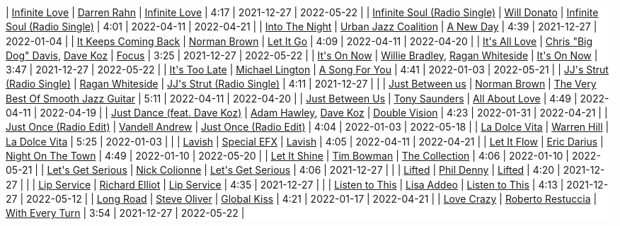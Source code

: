 | [Infinite Love](https://open.spotify.com/track/2Zw99p6yQDuFkk6Bikbr0P) | [Darren Rahn](https://open.spotify.com/artist/20Jboo9DFLN2MlZPtXQt2u) | [Infinite Love](https://open.spotify.com/album/4PUEmWCsMIauK26YDbXz25) | 4:17 | 2021-12-27 | 2022-05-22 |
| [Infinite Soul \(Radio Single\)](https://open.spotify.com/track/55xnJlHCwTVBPXF7IbpIns) | [Will Donato](https://open.spotify.com/artist/0m8061Uhsuwz9fv6AJGOs9) | [Infinite Soul \(Radio Single\)](https://open.spotify.com/album/4tzUhsd3cBxwRC4YuLcTCc) | 4:01 | 2022-04-11 | 2022-04-21 |
| [Into The Night](https://open.spotify.com/track/1s769CVjgzGrBA4Aq6svfU) | [Urban Jazz Coalition](https://open.spotify.com/artist/5Nop1LOUEwGRc4ZTG84MGX) | [A New Day](https://open.spotify.com/album/5ydYCx0gJvLnWqzH517jWV) | 4:39 | 2021-12-27 | 2022-01-04 |
| [It Keeps Coming Back](https://open.spotify.com/track/6n5vmGSzSdv1aRTdZyEbZf) | [Norman Brown](https://open.spotify.com/artist/79kOOyVKcrCOKDnzcDHsia) | [Let It Go](https://open.spotify.com/album/3xF6GiC3kZccbl1a7v6D9N) | 4:09 | 2022-04-11 | 2022-04-20 |
| [It's All Love](https://open.spotify.com/track/18WVeMD5nxYgy2O6Pj9AFO) | [Chris "Big Dog" Davis](https://open.spotify.com/artist/057eeHuaF5QTCQ76X2PRZ5), [Dave Koz](https://open.spotify.com/artist/0ZcJXldoq09BRIMl0Qh1Vm) | [Focus](https://open.spotify.com/album/1eVlUYjKr4SlUidmQeIvbh) | 3:25 | 2021-12-27 | 2022-05-22 |
| [It's On Now](https://open.spotify.com/track/7qXLWmM1TzvksNaXOpjkB5) | [Willie Bradley](https://open.spotify.com/artist/4gbsj58PegOOgFxc5OfIt3), [Ragan Whiteside](https://open.spotify.com/artist/4cvyvGmavtDowPmJMHMlUq) | [It's On Now](https://open.spotify.com/album/2HeoztjYZv8uZ1Vpsv9ZZG) | 3:47 | 2021-12-27 | 2022-05-22 |
| [It's Too Late](https://open.spotify.com/track/3Zwphwi81qVI7ucNusDSRq) | [Michael Lington](https://open.spotify.com/artist/23P8kVBVyDkO8s6sn1QDre) | [A Song For You](https://open.spotify.com/album/51ilWc2VBkdoBQOUIohhil) | 4:41 | 2022-01-03 | 2022-05-21 |
| [JJ's Strut \(Radio Single\)](https://open.spotify.com/track/7m0H1Tri64Gs7ndu2giQXI) | [Ragan Whiteside](https://open.spotify.com/artist/4cvyvGmavtDowPmJMHMlUq) | [JJ's Strut \(Radio Single\)](https://open.spotify.com/album/7cFYasV6tFxybojZKXm4sN) | 4:11 | 2021-12-27 |  |
| [Just Between us](https://open.spotify.com/track/0RfOHjujKeLVlUuUwfXxJ8) | [Norman Brown](https://open.spotify.com/artist/79kOOyVKcrCOKDnzcDHsia) | [The Very Best Of Smooth Jazz Guitar](https://open.spotify.com/album/0gc1Dw2arZYdTZdZbnfLsw) | 5:11 | 2022-04-11 | 2022-04-20 |
| [Just Between Us](https://open.spotify.com/track/53Z6wHAS1oohnCSgLGmaLc) | [Tony Saunders](https://open.spotify.com/artist/5OLFOdnwdWsZry0VUo3b2Q) | [All About Love](https://open.spotify.com/album/4rxMMiNhCn8FeJiVnoiYxd) | 4:49 | 2022-04-11 | 2022-04-19 |
| [Just Dance \(feat\. Dave Koz\)](https://open.spotify.com/track/5S6EHC45If9NSN5jIHVzP1) | [Adam Hawley](https://open.spotify.com/artist/1lWqhDiZ2OtpsJsQFtXsKX), [Dave Koz](https://open.spotify.com/artist/0ZcJXldoq09BRIMl0Qh1Vm) | [Double Vision](https://open.spotify.com/album/6KmbBezsEykMwmMmxgqRuY) | 4:23 | 2022-01-31 | 2022-04-21 |
| [Just Once \(Radio Edit\)](https://open.spotify.com/track/0gg4oTlnC2lKRPtxcZ43Cn) | [Vandell Andrew](https://open.spotify.com/artist/2CqMN6Wc7xALKwcrV2vqEW) | [Just Once \(Radio Edit\)](https://open.spotify.com/album/5Or7bdT4M623kfAR3Lvp6t) | 4:04 | 2022-01-03 | 2022-05-18 |
| [La Dolce Vita](https://open.spotify.com/track/0bSQopcyBmCEcp2nml5lMM) | [Warren Hill](https://open.spotify.com/artist/3zayLOSNLcQFtRrufIbMdS) | [La Dolce Vita](https://open.spotify.com/album/5e7v05kF0hFrTtLnZ57WxJ) | 5:25 | 2022-01-03 |  |
| [Lavish](https://open.spotify.com/track/2Eg0qKpF9u5C0G71miseoh) | [Special EFX](https://open.spotify.com/artist/5xUKGtiP4KvMEJWSQ72SyZ) | [Lavish](https://open.spotify.com/album/3dBwv1QVMYxHY9KVMVNeTr) | 4:05 | 2022-04-11 | 2022-04-21 |
| [Let It Flow](https://open.spotify.com/track/3fV8jbhyPEBcltw5d79W1s) | [Eric Darius](https://open.spotify.com/artist/39HDjLbYtWrCQrqpl9sOX8) | [Night On The Town](https://open.spotify.com/album/6d7FWLGkFqF4i4hsksCzvq) | 4:49 | 2022-01-10 | 2022-05-20 |
| [Let It Shine](https://open.spotify.com/track/18V3WdhlafZXWC2uAXVEf9) | [Tim Bowman](https://open.spotify.com/artist/0lVHG6dLy7suf4FaubTzF5) | [The Collection](https://open.spotify.com/album/3hJBjYNUVY7vSITE8GZ3QV) | 4:06 | 2022-01-10 | 2022-05-21 |
| [Let's Get Serious](https://open.spotify.com/track/4RTGS87OcG5XjKfM7VsJk4) | [Nick Colionne](https://open.spotify.com/artist/2sCtM9BmF4hSfiwEwiAm5l) | [Let's Get Serious](https://open.spotify.com/album/49K4eS0dajl4UzTYEMb5Zj) | 4:06 | 2021-12-27 |  |
| [Lifted](https://open.spotify.com/track/0nUK8QO7du1cqA1KW3fzxg) | [Phil Denny](https://open.spotify.com/artist/1qRb36fHSmuSGm6WewqmdH) | [Lifted](https://open.spotify.com/album/2q5FbIK44fNkcw6w2TWXs9) | 4:20 | 2021-12-27 |  |
| [Lip Service](https://open.spotify.com/track/2fmT3fYkiWXFFZ6YKm7voS) | [Richard Elliot](https://open.spotify.com/artist/6eLlZ44VYhHnvuRet0qTuH) | [Lip Service](https://open.spotify.com/album/0XjSocr8jNCwaBZqxwJnEw) | 4:35 | 2021-12-27 |  |
| [Listen to This](https://open.spotify.com/track/6kXk5A2Ea0NtN4H9xVvSc0) | [Lisa Addeo](https://open.spotify.com/artist/1Rkm8EM4Z0fYhkJ1k6D52U) | [Listen to This](https://open.spotify.com/album/59kliXiMCzY52ZTVYrvE8p) | 4:13 | 2021-12-27 | 2022-05-12 |
| [Long Road](https://open.spotify.com/track/7EIASGWhdchNEwPYB3E1Nm) | [Steve Oliver](https://open.spotify.com/artist/0eorTItuLyKdhZmII8zREL) | [Global Kiss](https://open.spotify.com/album/3gPybe3xBAw2M8AqTXfPLp) | 4:21 | 2022-01-17 | 2022-04-21 |
| [Love Crazy](https://open.spotify.com/track/55xIR0lhEKXXUl5PE1jO4O) | [Roberto Restuccia](https://open.spotify.com/artist/1XoDy200dmpFG0iG3tU3a6) | [With Every Turn](https://open.spotify.com/album/3ycJd6p1aJd3KebLEijD2G) | 3:54 | 2021-12-27 | 2022-05-22 |